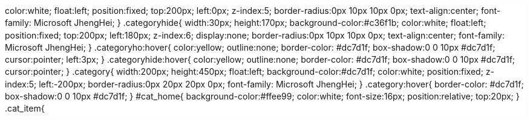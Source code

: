 color:white;
float:left;
position:fixed;
top:200px;
left:0px;
z-index:5;
border-radius:0px 10px 10px 0px;
text-align:center;
font-family: Microsoft JhengHei;
}
.categoryhide{
width:30px;
height:170px;
background-color:#c36f1b;
color:white;
float:left;
position:fixed;
top:200px;
left:180px;
z-index:6;
display:none;
border-radius:0px 10px 10px 0px;
text-align:center;
font-family: Microsoft JhengHei;
}
.categoryho:hover{
color:yellow;
outline:none;
border-color: #dc7d1f;
box-shadow:0 0 10px #dc7d1f;
cursor:pointer;
left:3px;
}
.categoryhide:hover{
color:yellow;
outline:none;
border-color: #dc7d1f;
box-shadow:0 0 10px #dc7d1f;
cursor:pointer;
}
.category{
width:200px;
height:450px;
float:left;
background-color:#dc7d1f;
color:white;
position:fixed;
z-index:5;
left:-200px;
border-radius:0px 20px 20px 0px;
font-family: Microsoft JhengHei;
}
.category:hover{
border-color: #dc7d1f;
box-shadow:0 0 10px #dc7d1f;
}
#cat_home{
background-color:#ffee99;
color:white;
font-size:16px;
position:relative;
top:20px;
}
.cat_item{